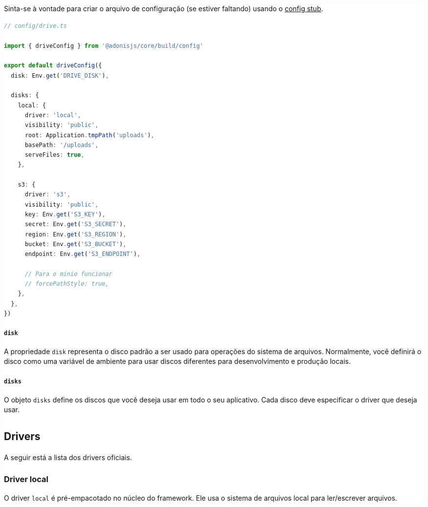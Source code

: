 Sinta-se à vontade para criar o arquivo de configuração (se estiver faltando) usando o [config stub](https://github.com/adonisjs/core/blob/master/templates/config/drive.txt).

```ts
// config/drive.ts

import { driveConfig } from '@adonisjs/core/build/config'

export default driveConfig({
  disk: Env.get('DRIVE_DISK'),

  disks: {
    local: {
      driver: 'local',
      visibility: 'public',
      root: Application.tmpPath('uploads'),
      basePath: '/uploads',
      serveFiles: true,
    },

    s3: {
      driver: 's3',
      visibility: 'public',
      key: Env.get('S3_KEY'),
      secret: Env.get('S3_SECRET'),
      region: Env.get('S3_REGION'),
      bucket: Env.get('S3_BUCKET'),
      endpoint: Env.get('S3_ENDPOINT'),
      
      // Para o minio funcionar
      // forcePathStyle: true,
    },
  },
})
```

#### `disk`
A propriedade `disk` representa o disco padrão a ser usado para operações do sistema de arquivos. Normalmente, você definirá o disco como uma variável de ambiente para usar discos diferentes para desenvolvimento e produção locais.

#### `disks`
O objeto `disks` define os discos que você deseja usar em todo o seu aplicativo. Cada disco deve especificar o driver que deseja usar.

## Drivers
A seguir está a lista dos drivers oficiais.

### Driver local
O driver `local` é pré-empacotado no núcleo do framework. Ele usa o sistema de arquivos local para ler/escrever arquivos.
